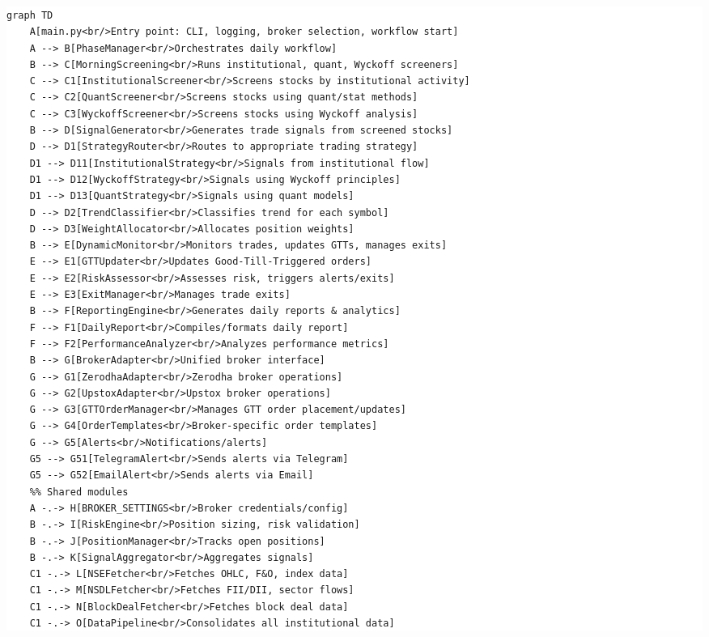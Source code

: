```mermaid
graph TD
    A[main.py<br/>Entry point: CLI, logging, broker selection, workflow start]
    A --> B[PhaseManager<br/>Orchestrates daily workflow]
    B --> C[MorningScreening<br/>Runs institutional, quant, Wyckoff screeners]
    C --> C1[InstitutionalScreener<br/>Screens stocks by institutional activity]
    C --> C2[QuantScreener<br/>Screens stocks using quant/stat methods]
    C --> C3[WyckoffScreener<br/>Screens stocks using Wyckoff analysis]
    B --> D[SignalGenerator<br/>Generates trade signals from screened stocks]
    D --> D1[StrategyRouter<br/>Routes to appropriate trading strategy]
    D1 --> D11[InstitutionalStrategy<br/>Signals from institutional flow]
    D1 --> D12[WyckoffStrategy<br/>Signals using Wyckoff principles]
    D1 --> D13[QuantStrategy<br/>Signals using quant models]
    D --> D2[TrendClassifier<br/>Classifies trend for each symbol]
    D --> D3[WeightAllocator<br/>Allocates position weights]
    B --> E[DynamicMonitor<br/>Monitors trades, updates GTTs, manages exits]
    E --> E1[GTTUpdater<br/>Updates Good-Till-Triggered orders]
    E --> E2[RiskAssessor<br/>Assesses risk, triggers alerts/exits]
    E --> E3[ExitManager<br/>Manages trade exits]
    B --> F[ReportingEngine<br/>Generates daily reports & analytics]
    F --> F1[DailyReport<br/>Compiles/formats daily report]
    F --> F2[PerformanceAnalyzer<br/>Analyzes performance metrics]
    B --> G[BrokerAdapter<br/>Unified broker interface]
    G --> G1[ZerodhaAdapter<br/>Zerodha broker operations]
    G --> G2[UpstoxAdapter<br/>Upstox broker operations]
    G --> G3[GTTOrderManager<br/>Manages GTT order placement/updates]
    G --> G4[OrderTemplates<br/>Broker-specific order templates]
    G --> G5[Alerts<br/>Notifications/alerts]
    G5 --> G51[TelegramAlert<br/>Sends alerts via Telegram]
    G5 --> G52[EmailAlert<br/>Sends alerts via Email]
    %% Shared modules
    A -.-> H[BROKER_SETTINGS<br/>Broker credentials/config]
    B -.-> I[RiskEngine<br/>Position sizing, risk validation]
    B -.-> J[PositionManager<br/>Tracks open positions]
    B -.-> K[SignalAggregator<br/>Aggregates signals]
    C1 -.-> L[NSEFetcher<br/>Fetches OHLC, F&O, index data]
    C1 -.-> M[NSDLFetcher<br/>Fetches FII/DII, sector flows]
    C1 -.-> N[BlockDealFetcher<br/>Fetches block deal data]
    C1 -.-> O[DataPipeline<br/>Consolidates all institutional data]
```
